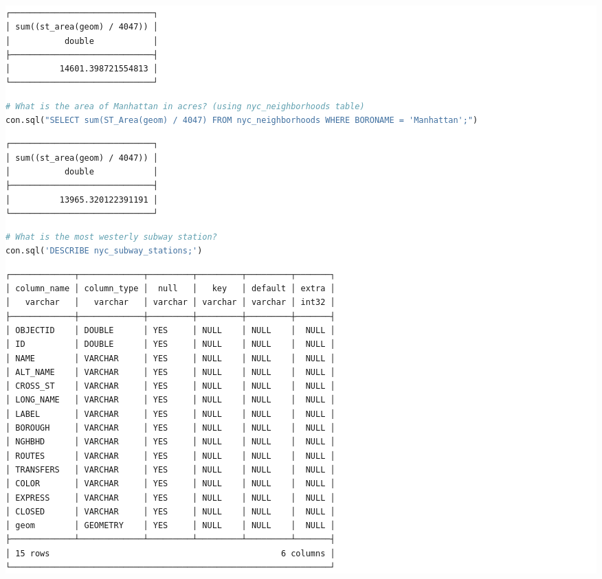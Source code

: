 


    ┌─────────────────────────────┐
    │ sum((st_area(geom) / 4047)) │
    │           double            │
    ├─────────────────────────────┤
    │          14601.398721554813 │
    └─────────────────────────────┘




```python
# What is the area of Manhattan in acres? (using nyc_neighborhoods table)
con.sql("SELECT sum(ST_Area(geom) / 4047) FROM nyc_neighborhoods WHERE BORONAME = 'Manhattan';")
```




    ┌─────────────────────────────┐
    │ sum((st_area(geom) / 4047)) │
    │           double            │
    ├─────────────────────────────┤
    │          13965.320122391191 │
    └─────────────────────────────┘




```python
# What is the most westerly subway station?
con.sql('DESCRIBE nyc_subway_stations;')

```




    ┌─────────────┬─────────────┬─────────┬─────────┬─────────┬───────┐
    │ column_name │ column_type │  null   │   key   │ default │ extra │
    │   varchar   │   varchar   │ varchar │ varchar │ varchar │ int32 │
    ├─────────────┼─────────────┼─────────┼─────────┼─────────┼───────┤
    │ OBJECTID    │ DOUBLE      │ YES     │ NULL    │ NULL    │  NULL │
    │ ID          │ DOUBLE      │ YES     │ NULL    │ NULL    │  NULL │
    │ NAME        │ VARCHAR     │ YES     │ NULL    │ NULL    │  NULL │
    │ ALT_NAME    │ VARCHAR     │ YES     │ NULL    │ NULL    │  NULL │
    │ CROSS_ST    │ VARCHAR     │ YES     │ NULL    │ NULL    │  NULL │
    │ LONG_NAME   │ VARCHAR     │ YES     │ NULL    │ NULL    │  NULL │
    │ LABEL       │ VARCHAR     │ YES     │ NULL    │ NULL    │  NULL │
    │ BOROUGH     │ VARCHAR     │ YES     │ NULL    │ NULL    │  NULL │
    │ NGHBHD      │ VARCHAR     │ YES     │ NULL    │ NULL    │  NULL │
    │ ROUTES      │ VARCHAR     │ YES     │ NULL    │ NULL    │  NULL │
    │ TRANSFERS   │ VARCHAR     │ YES     │ NULL    │ NULL    │  NULL │
    │ COLOR       │ VARCHAR     │ YES     │ NULL    │ NULL    │  NULL │
    │ EXPRESS     │ VARCHAR     │ YES     │ NULL    │ NULL    │  NULL │
    │ CLOSED      │ VARCHAR     │ YES     │ NULL    │ NULL    │  NULL │
    │ geom        │ GEOMETRY    │ YES     │ NULL    │ NULL    │  NULL │
    ├─────────────┴─────────────┴─────────┴─────────┴─────────┴───────┤
    │ 15 rows                                               6 columns │
    └─────────────────────────────────────────────────────────────────┘
